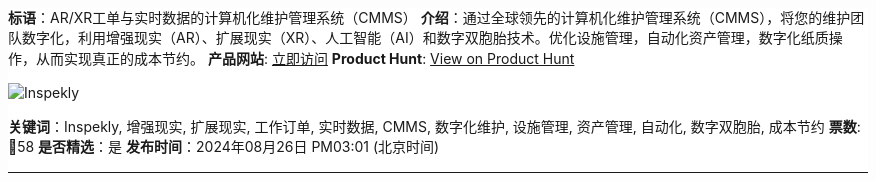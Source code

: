 **标语**：AR/XR工单与实时数据的计算机化维护管理系统（CMMS）
**介绍**：通过全球领先的计算机化维护管理系统（CMMS），将您的维护团队数字化，利用增强现实（AR）、扩展现实（XR）、人工智能（AI）和数字双胞胎技术。优化设施管理，自动化资产管理，数字化纸质操作，从而实现真正的成本节约。
**产品网站**: [立即访问](https://www.producthunt.com/r/BVNCQACJN4I43Y?utm_campaign=producthunt-api&utm_medium=api-v2&utm_source=Application%3A+decohack+%28ID%3A+131684%29)
**Product Hunt**: [View on Product Hunt](https://www.producthunt.com/posts/inspekly?utm_campaign=producthunt-api&utm_medium=api-v2&utm_source=Application%3A+decohack+%28ID%3A+131684%29)

![Inspekly](https://ph-files.imgix.net/7d5a180a-0eaf-4887-ad43-c8c2db83d2b6.png?auto=format&fit=crop&frame=1&h=512&w=1024)

**关键词**：Inspekly, 增强现实, 扩展现实, 工作订单, 实时数据, CMMS, 数字化维护, 设施管理, 资产管理, 自动化, 数字双胞胎, 成本节约
**票数**: 🔺58
**是否精选**：是
**发布时间**：2024年08月26日 PM03:01 (北京时间)

---
